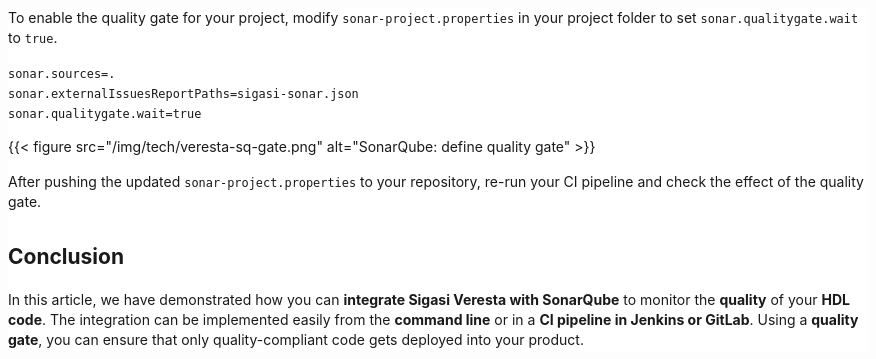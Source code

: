 To enable the quality gate for your project, modify
`sonar-project.properties` in your project folder to set
`sonar.qualitygate.wait` to `true`.

```sh
sonar.sources=.
sonar.externalIssuesReportPaths=sigasi-sonar.json
sonar.qualitygate.wait=true
```

{{< figure src="/img/tech/veresta-sq-gate.png" alt="SonarQube: define quality gate" >}}

After pushing the updated `sonar-project.properties` to your
repository, re-run your CI pipeline and check the effect of the
quality gate.

## Conclusion

In this article, we have demonstrated how you can **integrate Sigasi
Veresta with SonarQube** to monitor the **quality** of your **HDL
code**. The integration can be implemented easily from the **command
line** or in a **CI pipeline in Jenkins or GitLab**. Using a **quality
gate**, you can ensure that only quality-compliant code gets deployed
into your product.
